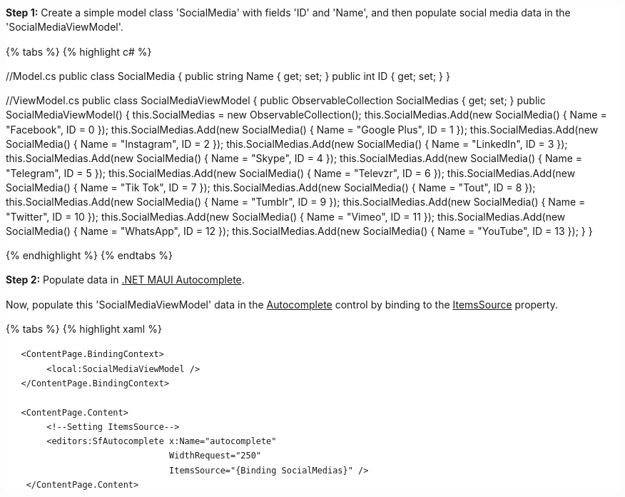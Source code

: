 **Step 1:** Create a simple model class 'SocialMedia' with fields 'ID' and 'Name', and then populate social media data in the 'SocialMediaViewModel'.

{% tabs %}
{% highlight c# %}

//Model.cs
public class SocialMedia
{
    public string Name { get; set; }
    public int ID { get; set; }
}

//ViewModel.cs
public class SocialMediaViewModel
{
    public ObservableCollection<SocialMedia> SocialMedias { get; set; }
    public SocialMediaViewModel()
    {
        this.SocialMedias = new ObservableCollection<SocialMedia>();
        this.SocialMedias.Add(new SocialMedia() { Name = "Facebook", ID = 0 });
        this.SocialMedias.Add(new SocialMedia() { Name = "Google Plus", ID = 1 });
        this.SocialMedias.Add(new SocialMedia() { Name = "Instagram", ID = 2 });
        this.SocialMedias.Add(new SocialMedia() { Name = "LinkedIn", ID = 3 });
        this.SocialMedias.Add(new SocialMedia() { Name = "Skype", ID = 4 });
        this.SocialMedias.Add(new SocialMedia() { Name = "Telegram", ID = 5 });
        this.SocialMedias.Add(new SocialMedia() { Name = "Televzr", ID = 6 });
        this.SocialMedias.Add(new SocialMedia() { Name = "Tik Tok", ID = 7 });
        this.SocialMedias.Add(new SocialMedia() { Name = "Tout", ID = 8 });
        this.SocialMedias.Add(new SocialMedia() { Name = "Tumblr", ID = 9 });
        this.SocialMedias.Add(new SocialMedia() { Name = "Twitter", ID = 10 });
        this.SocialMedias.Add(new SocialMedia() { Name = "Vimeo", ID = 11 });
        this.SocialMedias.Add(new SocialMedia() { Name = "WhatsApp", ID = 12 });
        this.SocialMedias.Add(new SocialMedia() { Name = "YouTube", ID = 13 });
    }
}

{% endhighlight %}
{% endtabs %}

**Step 2:** Populate data in [.NET MAUI Autocomplete](https://help.syncfusion.com/cr/maui/Syncfusion.Maui.Inputs.SfAutocomplete.html). 

Now, populate this 'SocialMediaViewModel' data in the [Autocomplete](https://help.syncfusion.com/cr/maui/Syncfusion.Maui.Inputs.SfAutocomplete.html) control by binding to the [ItemsSource](https://help.syncfusion.com/cr/maui/Syncfusion.Maui.Inputs.DropDownControls.DropDownListBase.html#Syncfusion_Maui_Inputs_DropDownControls_DropDownListBase_ItemsSource) property.

{% tabs %}
{% highlight xaml %}

<?xml version="1.0" encoding="utf-8" ?>
<ContentPage xmlns="http://schemas.microsoft.com/dotnet/2021/maui"
             xmlns:x="http://schemas.microsoft.com/winfx/2009/xaml"
             xmlns:editors="clr-namespace:Syncfusion.Maui.Inputs;assembly=Syncfusion.Maui.Inputs"
             xmlns:local="clr-namespace:AutocompleteSample"             
             x:Class="AutocompleteSample.MainPage">

       <ContentPage.BindingContext>
            <local:SocialMediaViewModel />
       </ContentPage.BindingContext>

       <ContentPage.Content>
            <!--Setting ItemsSource-->
            <editors:SfAutocomplete x:Name="autocomplete" 
                                    WidthRequest="250"
                                    ItemsSource="{Binding SocialMedias}" />
        </ContentPage.Content>